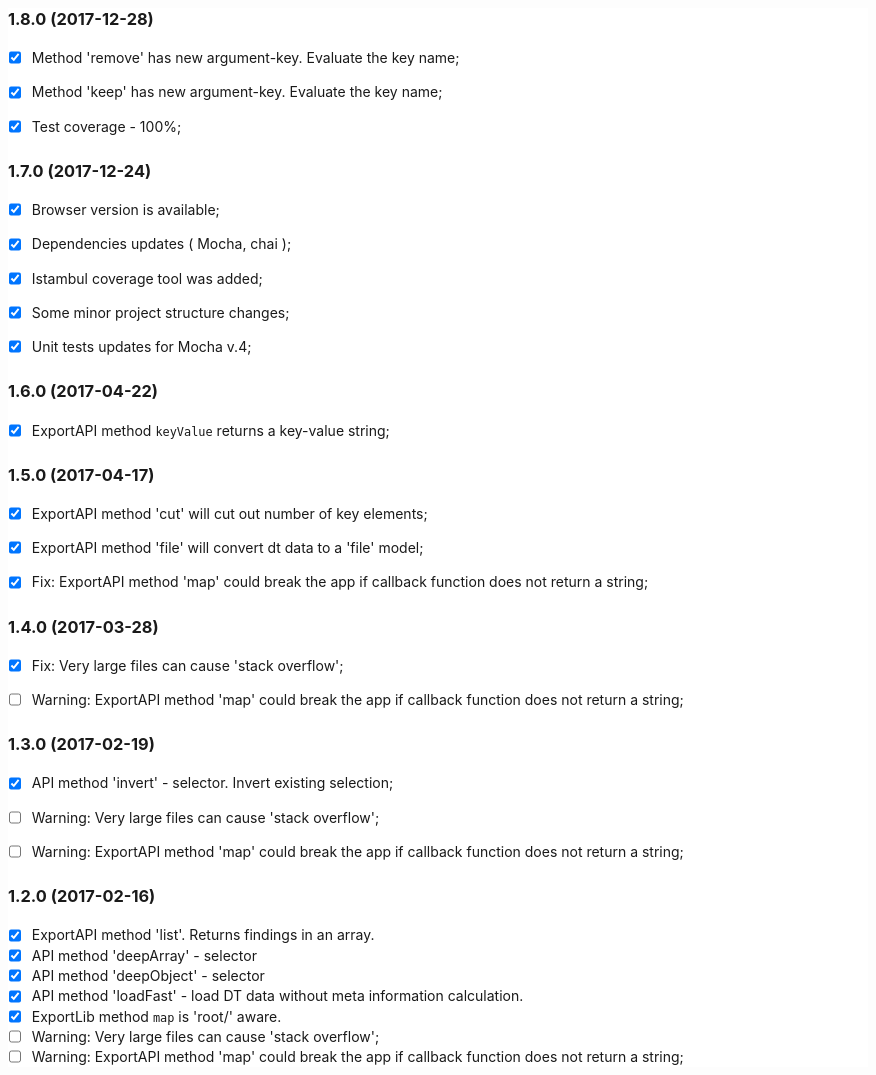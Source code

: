 

### 1.8.0 (2017-12-28)
- [x] Method 'remove' has new argument-key. Evaluate the key name;
- [x] Method 'keep' has new argument-key. Evaluate the key name;
- [x] Test coverage - 100%;



### 1.7.0 (2017-12-24)
- [x] Browser version is available;
- [x] Dependencies updates ( Mocha, chai );
- [x] Istambul coverage tool was added;
- [x] Some minor project structure changes;
- [x] Unit tests updates for Mocha v.4;



### 1.6.0 (2017-04-22)
- [x] ExportAPI method `keyValue` returns a key-value string;



### 1.5.0 (2017-04-17)
- [x] ExportAPI method 'cut' will cut out number of key elements;
- [x] ExportAPI method 'file' will convert dt data to a 'file' model;
- [x] Fix: ExportAPI method 'map' could break the app if callback function does not return a string;



### 1.4.0 (2017-03-28)
- [x] Fix: Very large files can cause 'stack overflow';
- [ ] Warning: ExportAPI method 'map' could break the app if callback function does not return a string;


### 1.3.0 (2017-02-19)
- [x] API method 'invert' - selector. Invert existing selection;
- [ ] Warning: Very large files can cause 'stack overflow';
- [ ] Warning: ExportAPI method 'map' could break the app if callback function does not return a string;



### 1.2.0 (2017-02-16)
- [x] ExportAPI method 'list'. Returns findings in an array.
- [x] API method 'deepArray'  - selector
- [x] API method 'deepObject' - selector
- [x] API method 'loadFast' - load DT data without meta information calculation. 
- [x] ExportLib method `map` is 'root/' aware. 
- [ ] Warning: Very large files can cause 'stack overflow';
- [ ] Warning: ExportAPI method 'map' could break the app if callback function does not return a string;
